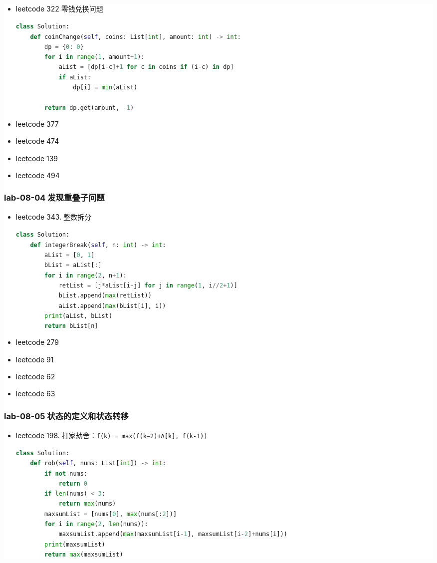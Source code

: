 - leetcode 322 零钱兑换问题

  ```python
  class Solution:
      def coinChange(self, coins: List[int], amount: int) -> int:
          dp = {0: 0}
          for i in range(1, amount+1):
              aList = [dp[i-c]+1 for c in coins if (i-c) in dp]
              if aList:
                  dp[i] = min(aList)

          return dp.get(amount, -1)
  ```

- leetcode 377
- leetcode 474
- leetcode 139
- leetcode 494

### lab-08-04 发现重叠子问题

- leetcode 343. 整数拆分

  ```python
  class Solution:
      def integerBreak(self, n: int) -> int:
          aList = [0, 1]
          bList = aList[:]
          for i in range(2, n+1):
              retList = [j*aList[i-j] for j in range(1, i//2+1)]
              bList.append(max(retList))
              aList.append(max(bList[i], i))
          print(aList, bList)
          return bList[n]
  ```

- leetcode 279
- leetcode 91
- leetcode 62
- leetcode 63

### lab-08-05 状态的定义和状态转移

- leetcode 198. 打家劫舍：`f(k) = max(f(k–2)+A[k], f(k-1))`

  ```python
  class Solution:
      def rob(self, nums: List[int]) -> int:
          if not nums:
              return 0
          if len(nums) < 3:
              return max(nums)
          maxsumList = [nums[0], max(nums[:2])]
          for i in range(2, len(nums)):
              maxsumList.append(max(maxsumList[i-1], maxsumList[i-2]+nums[i]))
          print(maxsumList)
          return max(maxsumList)
  ```
